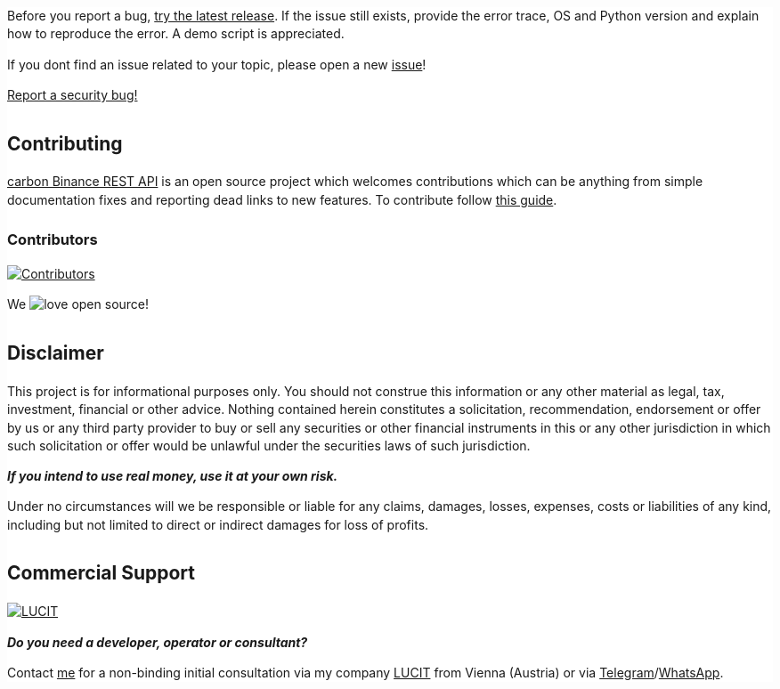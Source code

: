 Before you report a bug, [try the latest release](https://github.com/LUCIT-Systems-and-Development/carbon-binance-rest-api#installation-and-upgrade). If the issue still exists, provide the error trace, OS 
and Python version and explain how to reproduce the error. A demo script is appreciated.

If you dont find an issue related to your topic, please open a new [issue](https://github.com/LUCIT-Systems-and-Development/carbon-binance-rest-api/issues)!

[Report a security bug!](https://github.com/LUCIT-Systems-and-Development/carbon-binance-rest-api/security/policy)

## Contributing
[carbon Binance REST API](https://www.lucit.tech/carbon-binance-rest-api.html) is an open 
source project which welcomes contributions which can be anything from simple documentation fixes and reporting dead links to new features. To 
contribute follow 
[this guide](https://github.com/LUCIT-Systems-and-Development/carbon-binance-rest-api/blob/master/CONTRIBUTING.md).
 
### Contributors
[![Contributors](https://contributors-img.web.app/image?repo=lucit-systems-and-development/carbon-binance-rest-api)](https://github.com/LUCIT-Systems-and-Development/carbon-binance-rest-api/graphs/contributors)

We ![love](https://raw.githubusercontent.com/lucit-systems-and-development/carbon-binance-rest-api/master/images/misc/heart.png) open source!

## Disclaimer
This project is for informational purposes only. You should not construe this information or any other material as 
legal, tax, investment, financial or other advice. Nothing contained herein constitutes a solicitation, recommendation, 
endorsement or offer by us or any third party provider to buy or sell any securities or other financial instruments in 
this or any other jurisdiction in which such solicitation or offer would be unlawful under the securities laws of such 
jurisdiction.

***If you intend to use real money, use it at your own risk.***

Under no circumstances will we be responsible or liable for any claims, damages, losses, expenses, costs or liabilities 
of any kind, including but not limited to direct or indirect damages for loss of profits.

## Commercial Support
[![LUCIT](https://www.lucit.tech/files/images/logos/LUCIT-LOGO.png)](https://www.lucit.tech)

***Do you need a developer, operator or consultant?***

Contact [me](https://about.me/oliver-zehentleitner) for a non-binding initial consultation via my company 
[LUCIT](https://www.lucit.tech) from Vienna (Austria) or via [Telegram](https://t.me/LUCIT_OZ)/[WhatsApp](https://wa.me/436602456535).
